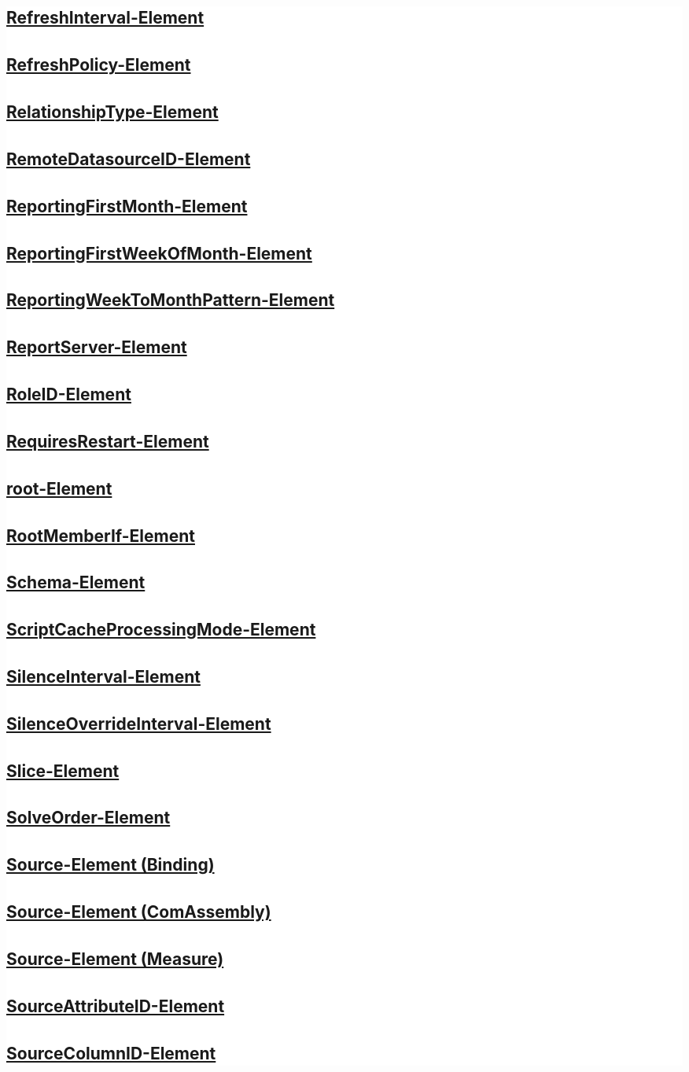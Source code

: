 ## [RefreshInterval-Element](refreshinterval-element-assl.md)
## [RefreshPolicy-Element](refreshpolicy-element-assl.md)
## [RelationshipType-Element](relationshiptype-element-assl.md)
## [RemoteDatasourceID-Element](remotedatasourceid-element-assl.md)
## [ReportingFirstMonth-Element](reportingfirstmonth-element-assl.md)
## [ReportingFirstWeekOfMonth-Element](reportingfirstweekofmonth-element-assl.md)
## [ReportingWeekToMonthPattern-Element](reportingweektomonthpattern-element-assl.md)
## [ReportServer-Element](reportserver-element-assl.md)
## [RoleID-Element](roleid-element-assl.md)
## [RequiresRestart-Element](requiresrestart-element-assl.md)
## [root-Element](root-element-assl.md)
## [RootMemberIf-Element](rootmemberif-element-assl.md)
## [Schema-Element](schema-element-assl.md)
## [ScriptCacheProcessingMode-Element](scriptcacheprocessingmode-element-assl.md)
## [SilenceInterval-Element](silenceinterval-element-assl.md)
## [SilenceOverrideInterval-Element](silenceoverrideinterval-element-assl.md)
## [Slice-Element](slice-element-assl.md)
## [SolveOrder-Element](solveorder-element-assl.md)
## [Source-Element (Binding)](source-element-binding-assl.md)
## [Source-Element (ComAssembly)](source-element-comassembly-assl.md)
## [Source-Element (Measure)](source-element-measure-assl.md)
## [SourceAttributeID-Element](sourceattributeid-element-assl.md)
## [SourceColumnID-Element](sourcecolumnid-element-assl.md)